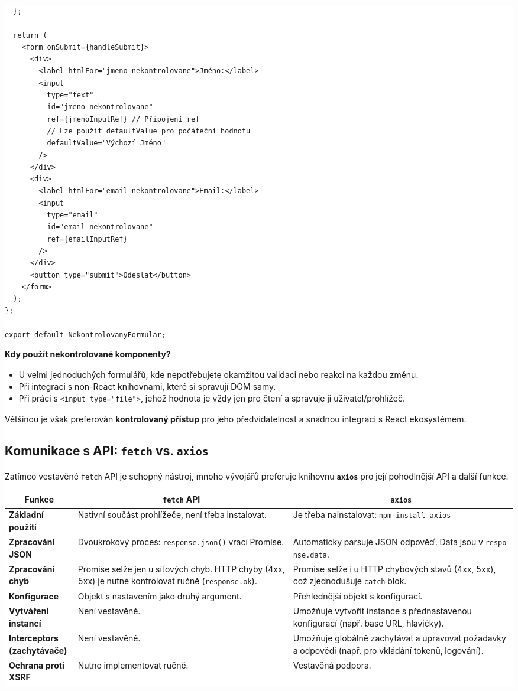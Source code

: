 ```tsx
  };

  return (
    <form onSubmit={handleSubmit}>
      <div>
        <label htmlFor="jmeno-nekontrolovane">Jméno:</label>
        <input
          type="text"
          id="jmeno-nekontrolovane"
          ref={jmenoInputRef} // Připojení ref
          // Lze použít defaultValue pro počáteční hodnotu
          defaultValue="Výchozí Jméno"
        />
      </div>
      <div>
        <label htmlFor="email-nekontrolovane">Email:</label>
        <input
          type="email"
          id="email-nekontrolovane"
          ref={emailInputRef}
        />
      </div>
      <button type="submit">Odeslat</button>
    </form>
  );
};

export default NekontrolovanyFormular;
```

**Kdy použít nekontrolované komponenty?**
* U velmi jednoduchých formulářů, kde nepotřebujete okamžitou validaci nebo reakci na každou změnu.
* Při integraci s non-React knihovnami, které si spravují DOM samy.
* Při práci s `<input type="file">`, jehož hodnota je vždy jen pro čtení a spravuje ji uživatel/prohlížeč.

Většinou je však preferován **kontrolovaný přístup** pro jeho předvídatelnost a snadnou integraci s React ekosystémem.

## Komunikace s API: `fetch` vs. `axios`

Zatímco vestavěné `fetch` API je schopný nástroj, mnoho vývojářů preferuje knihovnu **`axios`** pro její pohodlnější API a další funkce.

| Funkce                        | `fetch` API                               | `axios`                                                       |
| ----------------------------- | ----------------------------------------- | ------------------------------------------------------------- |
| **Základní použití** | Nativní součást prohlížeče, není třeba instalovat. | Je třeba nainstalovat: `npm install axios`                   |
| **Zpracování JSON** | Dvoukrokový proces: `response.json()` vrací Promise. | Automaticky parsuje JSON odpověď. Data jsou v `response.data`. |
| **Zpracování chyb** | Promise selže jen u síťových chyb. HTTP chyby (4xx, 5xx) je nutné kontrolovat ručně (`response.ok`). | Promise selže i u HTTP chybových stavů (4xx, 5xx), což zjednodušuje `catch` blok. |
| **Konfigurace** | Objekt s nastavením jako druhý argument.  | Přehlednější objekt s konfigurací.                          |
| **Vytváření instancí** | Není vestavěné.                           | Umožňuje vytvořit instance s přednastavenou konfigurací (např. base URL, hlavičky). |
| **Interceptors (zachytávače)**| Není vestavěné.                           | Umožňuje globálně zachytávat a upravovat požadavky a odpovědi (např. pro vkládání tokenů, logování). |
| **Ochrana proti XSRF** | Nutno implementovat ručně.                | Vestavěná podpora.                                            |
